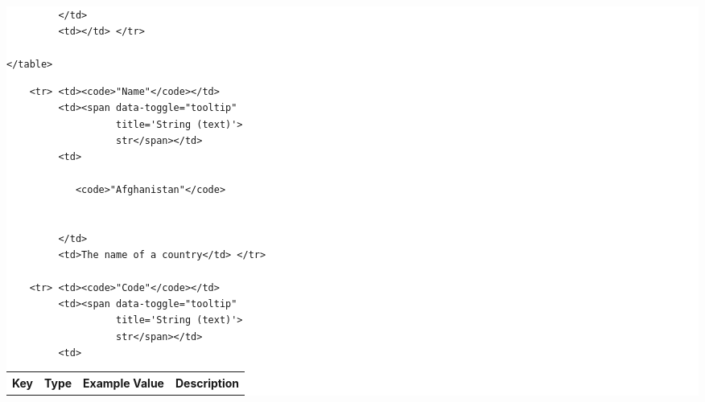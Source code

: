              </td> 
             <td></td> </tr>
        
    </table>
</div>

    

    

    

<script>
$(document).ready(function() {
    $( "#explore-" ).dialog({
      autoOpen: false,
      width: 'auto',
      create: function (event, ui) {
        // Set max-width
        $(this).parent().css("maxWidth", "600px");
      }
    });
    
    $("#btn-explore-Year").click(function() {
        $( "#explore-Year" ).dialog("open").css({'max-height':"400px", overflow:"auto"});;
        $('.ui-dialog :button').blur();
    });
        
    
    $("#btn-explore-Country").click(function() {
        $( "#explore-Country" ).dialog("open").css({'max-height':"400px", overflow:"auto"});;
        $('.ui-dialog :button').blur();
    });
        
    
    $("#btn-explore-Emissions").click(function() {
        $( "#explore-Emissions" ).dialog("open").css({'max-height':"400px", overflow:"auto"});;
        $('.ui-dialog :button').blur();
    });
        
    
});
</script>

<div id='explore-Country' title='Dictionary (4 keys)'>
    <table class='table table-sm table-striped table-bordered' >
        <tr> <th>Key</th> <th>Type</th> <th>Example Value</th> <th>Description</th></tr>
        
        <tr> <td><code>"Name"</code></td>
             <td><span data-toggle="tooltip"
                       title='String (text)'>
                       str</span></td> 
             <td>
             
                <code>"Afghanistan"</code>
             
                
             </td> 
             <td>The name of a country</td> </tr>
        
        <tr> <td><code>"Code"</code></td>
             <td><span data-toggle="tooltip"
                       title='String (text)'>
                       str</span></td> 
             <td>
             